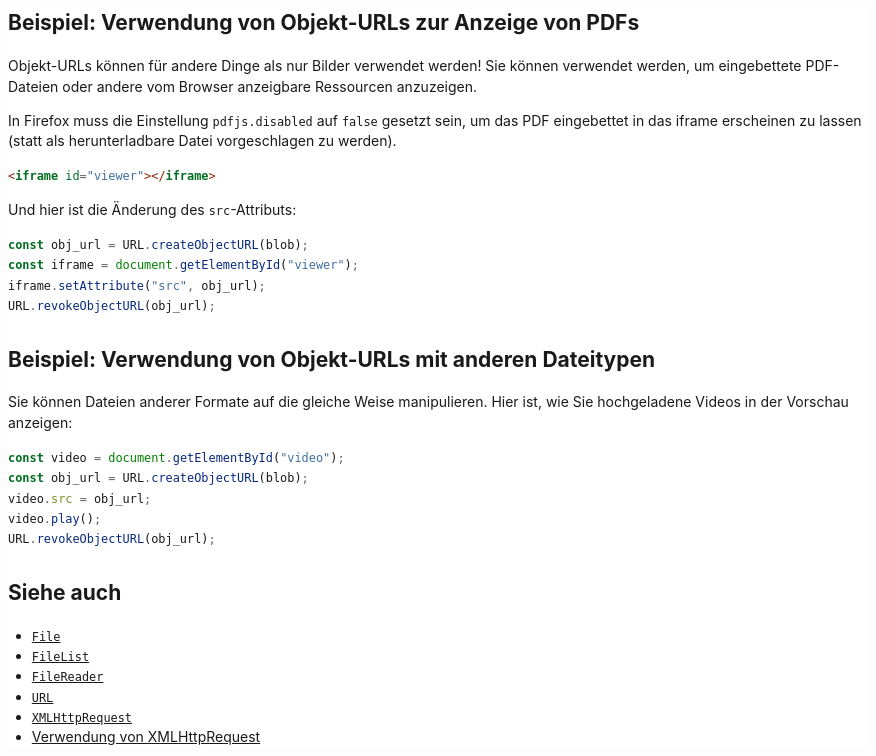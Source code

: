 ## Beispiel: Verwendung von Objekt-URLs zur Anzeige von PDFs

Objekt-URLs können für andere Dinge als nur Bilder verwendet werden! Sie können verwendet werden, um eingebettete PDF-Dateien oder andere vom Browser anzeigbare Ressourcen anzuzeigen.

In Firefox muss die Einstellung `pdfjs.disabled` auf `false` gesetzt sein, um das PDF eingebettet in das iframe erscheinen zu lassen (statt als herunterladbare Datei vorgeschlagen zu werden).

```html
<iframe id="viewer"></iframe>
```

Und hier ist die Änderung des `src`-Attributs:

```js
const obj_url = URL.createObjectURL(blob);
const iframe = document.getElementById("viewer");
iframe.setAttribute("src", obj_url);
URL.revokeObjectURL(obj_url);
```

## Beispiel: Verwendung von Objekt-URLs mit anderen Dateitypen

Sie können Dateien anderer Formate auf die gleiche Weise manipulieren. Hier ist, wie Sie hochgeladene Videos in der Vorschau anzeigen:

```js
const video = document.getElementById("video");
const obj_url = URL.createObjectURL(blob);
video.src = obj_url;
video.play();
URL.revokeObjectURL(obj_url);
```

## Siehe auch

- [`File`](/de/docs/Web/API/File)
- [`FileList`](/de/docs/Web/API/FileList)
- [`FileReader`](/de/docs/Web/API/FileReader)
- [`URL`](/de/docs/Web/API/URL)
- [`XMLHttpRequest`](/de/docs/Web/API/XMLHttpRequest)
- [Verwendung von XMLHttpRequest](/de/docs/Web/API/XMLHttpRequest_API/Using_XMLHttpRequest)
